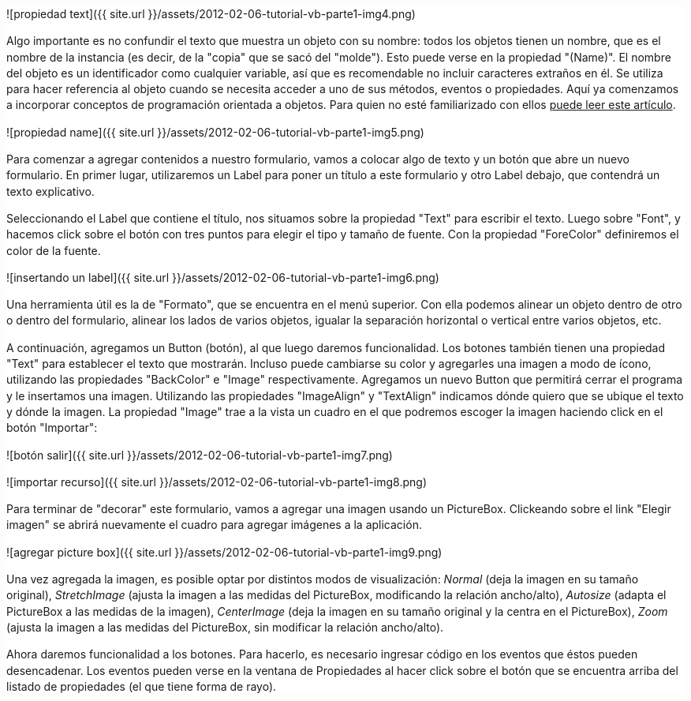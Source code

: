 ![propiedad text]({{ site.url }}/assets/2012-02-06-tutorial-vb-parte1-img4.png)

Algo importante es no confundir el texto que muestra un objeto con su nombre: todos los objetos tienen un nombre, que es el nombre de la instancia (es decir, de la "copia" que se sacó del "molde"). Esto puede verse en la propiedad "(Name)". El nombre del objeto es un identificador como cualquier variable, así que es recomendable no incluir caracteres extraños en él. Se utiliza para hacer referencia al objeto cuando se necesita acceder a uno de sus métodos, eventos o propiedades. Aquí ya comenzamos a incorporar conceptos de programación orientada a objetos. Para quien no esté familiarizado con ellos [puede leer este artículo](/poo/2016/01/07/programacion-orientada-a-objetos.html).

![propiedad name]({{ site.url }}/assets/2012-02-06-tutorial-vb-parte1-img5.png)

Para comenzar a agregar contenidos a nuestro formulario, vamos a colocar algo de texto y un botón que abre un nuevo formulario. En primer lugar, utilizaremos un Label para poner un título a este formulario y otro Label debajo, que contendrá un texto explicativo.

Seleccionando el Label que contiene el título, nos situamos sobre la propiedad "Text" para escribir el texto. Luego sobre "Font", y hacemos click sobre el botón con tres puntos para elegir el tipo y tamaño de fuente. Con la propiedad "ForeColor" definiremos el color de la fuente.

![insertando un label]({{ site.url }}/assets/2012-02-06-tutorial-vb-parte1-img6.png)

Una herramienta útil es la de "Formato", que se encuentra en el menú superior. Con ella podemos alinear un objeto dentro de otro o dentro del formulario, alinear los lados de varios objetos, igualar la separación horizontal o vertical entre varios objetos, etc.

A continuación, agregamos un Button (botón), al que luego daremos funcionalidad. Los botones también tienen una propiedad "Text" para establecer el texto que mostrarán. Incluso puede cambiarse su color y agregarles una imagen a modo de ícono, utilizando las propiedades "BackColor" e "Image" respectivamente. Agregamos un nuevo Button que permitirá cerrar el programa y le insertamos una imagen. Utilizando las propiedades "ImageAlign" y "TextAlign" indicamos dónde quiero que se ubique el texto y dónde la imagen. La propiedad "Image" trae a la vista un cuadro en el que podremos escoger la imagen haciendo click en el botón "Importar":

![botón salir]({{ site.url }}/assets/2012-02-06-tutorial-vb-parte1-img7.png)

![importar recurso]({{ site.url }}/assets/2012-02-06-tutorial-vb-parte1-img8.png)

Para terminar de "decorar" este formulario, vamos a agregar una imagen usando un PictureBox. Clickeando sobre el link "Elegir imagen" se abrirá nuevamente el cuadro para agregar imágenes a la aplicación.

![agregar picture box]({{ site.url }}/assets/2012-02-06-tutorial-vb-parte1-img9.png)

Una vez agregada la imagen, es posible optar por distintos modos de visualización: _Normal_ (deja la imagen en su tamaño original), _StretchImage_ (ajusta la imagen a las medidas del PictureBox, modificando la relación ancho/alto), _Autosize_ (adapta el PictureBox a las medidas de la imagen), _CenterImage_ (deja la imagen en su tamaño original y la centra en el PictureBox), _Zoom_ (ajusta la imagen a las medidas del PictureBox, sin modificar la relación ancho/alto).

Ahora daremos funcionalidad a los botones. Para hacerlo, es necesario ingresar código en los eventos que éstos pueden desencadenar. Los eventos pueden verse en la ventana de Propiedades al hacer click sobre el botón que se encuentra arriba del listado de propiedades (el que tiene forma de rayo).
